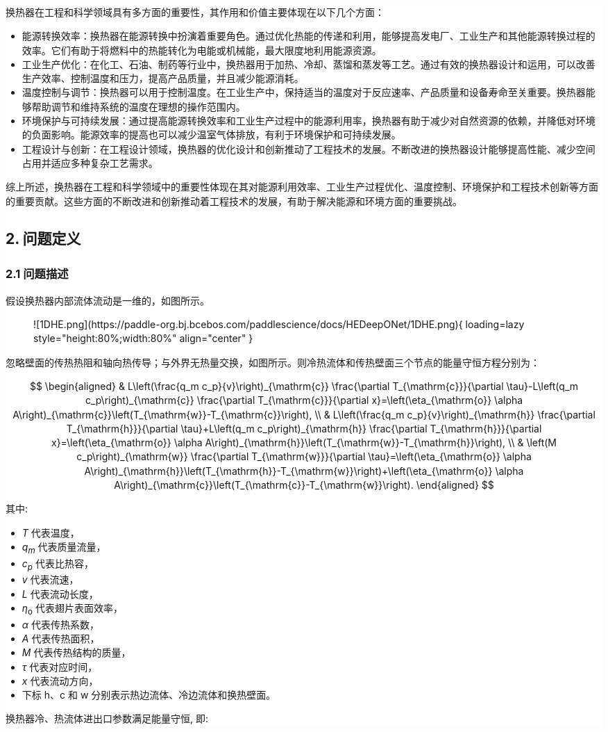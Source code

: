 换热器在工程和科学领域具有多方面的重要性，其作用和价值主要体现在以下几个方面：

- 能源转换效率：换热器在能源转换中扮演着重要角色。通过优化热能的传递和利用，能够提高发电厂、工业生产和其他能源转换过程的效率。它们有助于将燃料中的热能转化为电能或机械能，最大限度地利用能源资源。
- 工业生产优化：在化工、石油、制药等行业中，换热器用于加热、冷却、蒸馏和蒸发等工艺。通过有效的换热器设计和运用，可以改善生产效率、控制温度和压力，提高产品质量，并且减少能源消耗。
- 温度控制与调节：换热器可以用于控制温度。在工业生产中，保持适当的温度对于反应速率、产品质量和设备寿命至关重要。换热器能够帮助调节和维持系统的温度在理想的操作范围内。
- 环境保护与可持续发展：通过提高能源转换效率和工业生产过程中的能源利用率，换热器有助于减少对自然资源的依赖，并降低对环境的负面影响。能源效率的提高也可以减少温室气体排放，有利于环境保护和可持续发展。
- 工程设计与创新：在工程设计领域，换热器的优化设计和创新推动了工程技术的发展。不断改进的换热器设计能够提高性能、减少空间占用并适应多种复杂工艺需求。

综上所述，换热器在工程和科学领域中的重要性体现在其对能源利用效率、工业生产过程优化、温度控制、环境保护和工程技术创新等方面的重要贡献。这些方面的不断改进和创新推动着工程技术的发展，有助于解决能源和环境方面的重要挑战。

## 2. 问题定义

### 2.1 问题描述

假设换热器内部流体流动是一维的，如图所示。

<figure markdown>
  ![1DHE.png](https://paddle-org.bj.bcebos.com/paddlescience/docs/HEDeepONet/1DHE.png){ loading=lazy style="height:80%;width:80%" align="center" }
</figure>

忽略壁面的传热热阻和轴向热传导；与外界无热量交换，如图所示。则冷热流体和传热壁面三个节点的能量守恒方程分别为：

$$
\begin{aligned}
& L\left(\frac{q_m c_p}{v}\right)_{\mathrm{c}} \frac{\partial T_{\mathrm{c}}}{\partial \tau}-L\left(q_m c_p\right)_{\mathrm{c}} \frac{\partial T_{\mathrm{c}}}{\partial x}=\left(\eta_{\mathrm{o}} \alpha A\right)_{\mathrm{c}}\left(T_{\mathrm{w}}-T_{\mathrm{c}}\right), \\
& L\left(\frac{q_m c_p}{v}\right)_{\mathrm{h}} \frac{\partial T_{\mathrm{h}}}{\partial \tau}+L\left(q_m c_p\right)_{\mathrm{h}} \frac{\partial T_{\mathrm{h}}}{\partial x}=\left(\eta_{\mathrm{o}} \alpha A\right)_{\mathrm{h}}\left(T_{\mathrm{w}}-T_{\mathrm{h}}\right), \\
& \left(M c_p\right)_{\mathrm{w}} \frac{\partial T_{\mathrm{w}}}{\partial \tau}=\left(\eta_{\mathrm{o}} \alpha A\right)_{\mathrm{h}}\left(T_{\mathrm{h}}-T_{\mathrm{w}}\right)+\left(\eta_{\mathrm{o}} \alpha A\right)_{\mathrm{c}}\left(T_{\mathrm{c}}-T_{\mathrm{w}}\right).
\end{aligned}
$$

其中:

- $T$ 代表温度，
- $q_m$ 代表质量流量，
- $c_p$ 代表比热容，
- $v$ 代表流速，
- $L$ 代表流动长度，
- $\eta_{\mathrm{o}}$ 代表翅片表面效率，
- $\alpha$ 代表传热系数，
- $A$ 代表传热面积，
- $M$ 代表传热结构的质量，
- $\tau$ 代表对应时间，
- $x$ 代表流动方向，
- 下标 $\mathrm{h}$、$\mathrm{c}$ 和 $\mathrm{w}$ 分别表示热边流体、冷边流体和换热壁面。

换热器冷、热流体进出口参数满足能量守恒, 即:
